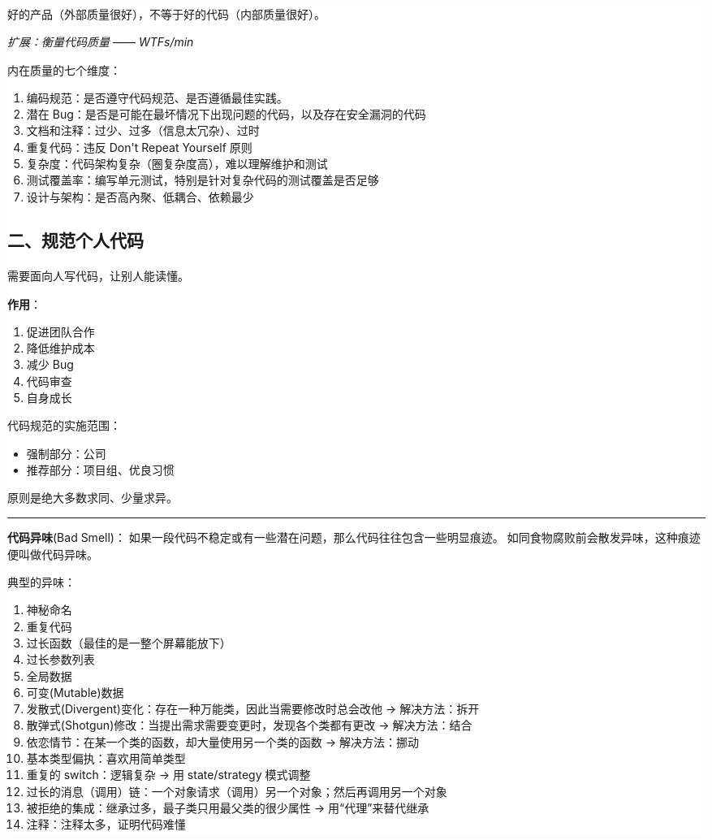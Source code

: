 好的产品（外部质量很好），不等于好的代码（内部质量很好）。

*扩展：衡量代码质量 —— WTFs/min*

内在质量的七个维度：

1. 编码规范：是否遵守代码规范、是否遵循最佳实践。
2. 潜在 Bug：是否是可能在最坏情况下出现问题的代码，以及存在安全漏洞的代码
3. 文档和注释：过少、过多（信息太冗杂）、过时
4. 重复代码：违反 Don't Repeat Yourself 原则
5. 复杂度：代码架构复杂（圈复杂度高），难以理解维护和测试
6. 测试覆盖率：编写单元测试，特别是针对复杂代码的测试覆盖是否足够
7. 设计与架构：是否高內聚、低耦合、依赖最少

## 二、规范个人代码

需要面向人写代码，让别人能读懂。

**作用**：

1. 促进团队合作
2. 降低维护成本
3. 减少 Bug
4. 代码审查
5. 自身成长

代码规范的实施范围：

* 强制部分：公司
* 推荐部分：项目组、优良习惯

原则是绝大多数求同、少量求异。

---

**代码异味**(Bad Smell)：
如果一段代码不稳定或有一些潜在问题，那么代码往往包含一些明显痕迹。
如同食物腐败前会散发异味，这种痕迹便叫做代码异味。

典型的异味：

1. 神秘命名
2. 重复代码
3. 过长函数（最佳的是一整个屏幕能放下）
4. 过长参数列表
5. 全局数据
6. 可变(Mutable)数据
7. 发散式(Divergent)变化：存在一种万能类，因此当需要修改时总会改他 -> 解决方法：拆开
8. 散弹式(Shotgun)修改：当提出需求需要变更时，发现各个类都有更改 -> 解决方法：结合
9. 依恋情节：在某一个类的函数，却大量使用另一个类的函数 -> 解决方法：挪动
10. 基本类型偏执：喜欢用简单类型
11. 重复的 switch：逻辑复杂 -> 用 state/strategy 模式调整
12. 过长的消息（调用）链：一个对象请求（调用）另一个对象；然后再调用另一个对象
13. 被拒绝的集成：继承过多，最子类只用最父类的很少属性 -> 用“代理”来替代继承
14. 注释：注释太多，证明代码难懂
